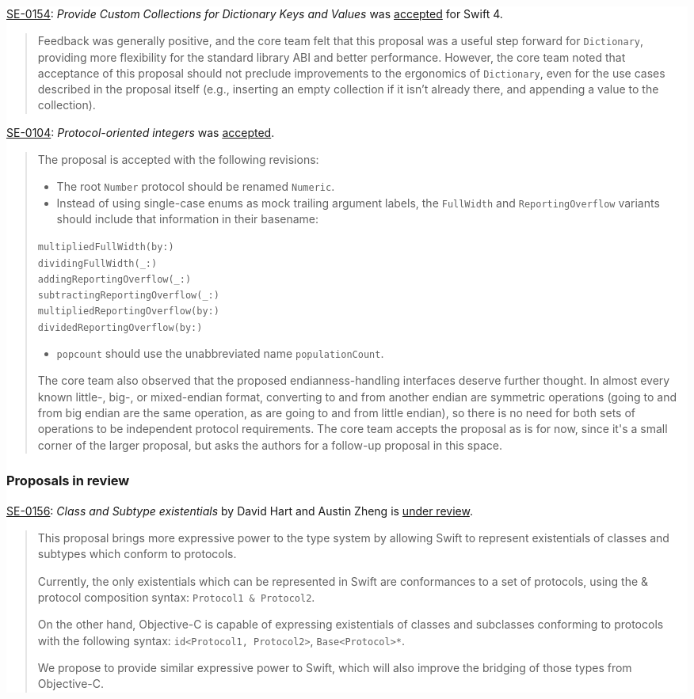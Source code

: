 [SE-0154](https://github.com/apple/swift-evolution/blob/master/proposals/0154-dictionary-key-and-value-collections.md): *Provide Custom Collections for Dictionary Keys and Values* was [accepted](https://lists.swift.org/pipermail/swift-evolution-announce/2017-February/000324.html) for Swift 4.

> Feedback was generally positive, and the core team felt that this proposal was a useful step forward for `Dictionary`, providing more flexibility for the standard library ABI and better performance. However, the core team noted that acceptance of this proposal should not preclude improvements to the ergonomics of `Dictionary`, even for the use cases described in the proposal itself (e.g., inserting an empty collection if it isn’t already there, and appending a value to the collection).

[SE-0104](https://github.com/apple/swift-evolution/blob/master/proposals/0104-improved-integers.md): *Protocol-oriented integers* was [accepted](https://lists.swift.org/pipermail/swift-evolution-announce/2017-March/000328.html).

> The proposal is accepted with the following revisions:
>
> - The root `Number` protocol should be renamed `Numeric`.
> - Instead of using single-case enums as mock trailing argument labels, the `FullWidth` and `ReportingOverflow` variants should include that information in their basename:
>
> `multipliedFullWidth(by:)` <br/>
> `dividingFullWidth(_:)` <br/>
> `addingReportingOverflow(_:)` <br/>
> `subtractingReportingOverflow(_:)` <br/>
> `multipliedReportingOverflow(by:)` <br/>
> `dividedReportingOverflow(by:)` <br/>
>
> - `popcount` should use the unabbreviated name `populationCount`.
>
> The core team also observed that the proposed endianness-handling interfaces deserve further thought. In almost every known little-, big-, or mixed-endian format, converting to and from another endian are symmetric operations (going to and from big endian are the same operation, as are going to and from little endian), so there is no need for both sets of operations to be independent protocol requirements. The core team accepts the proposal as is for now, since it's a small corner of the larger proposal, but asks the authors for a follow-up proposal in this space.

### Proposals in review

[SE-0156](https://github.com/apple/swift-evolution/blob/master/proposals/0156-subclass-existentials.md): *Class and Subtype existentials* by David Hart and Austin Zheng is [under review](https://lists.swift.org/pipermail/swift-evolution-announce/2017-February/000325.html).

> This proposal brings more expressive power to the type system by allowing Swift to represent existentials of classes and subtypes which conform to protocols.
>
> Currently, the only existentials which can be represented in Swift are conformances to a set of protocols, using the & protocol composition syntax: `Protocol1 & Protocol2`.
>
> On the other hand, Objective-C is capable of expressing existentials of classes and subclasses conforming to protocols with the following syntax: `id<Protocol1, Protocol2>`, `Base<Protocol>*`.
>
> We propose to provide similar expressive power to Swift, which will also improve the bridging of those types from Objective-C.
